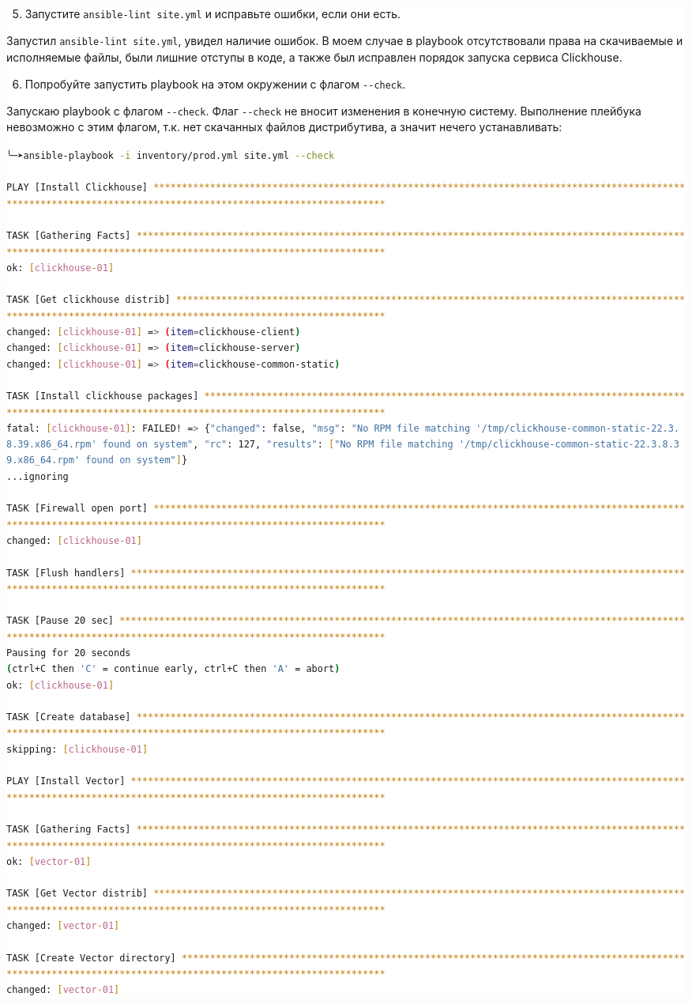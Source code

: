 5. Запустите `ansible-lint site.yml` и исправьте ошибки, если они есть.

Запустил `ansible-lint site.yml`, увидел наличие ошибок. В моем случае в playbook отсутствовали права на скачиваемые и исполняемые файлы, были лишние отступы в коде, а также был исправлен порядок запуска сервиса Clickhouse.

6. Попробуйте запустить playbook на этом окружении с флагом `--check`.

Запускаю playbook с флагом `--check`. Флаг `--check` не вносит изменения в конечную систему. Выполнение плейбука невозможно с этим флагом, т.к. нет скачанных файлов дистрибутива, а значит нечего устанавливать:

```bash
╰─➤ansible-playbook -i inventory/prod.yml site.yml --check

PLAY [Install Clickhouse] *****************************************************************************************************************************************************************

TASK [Gathering Facts] ********************************************************************************************************************************************************************
ok: [clickhouse-01]

TASK [Get clickhouse distrib] *************************************************************************************************************************************************************
changed: [clickhouse-01] => (item=clickhouse-client)
changed: [clickhouse-01] => (item=clickhouse-server)
changed: [clickhouse-01] => (item=clickhouse-common-static)

TASK [Install clickhouse packages] ********************************************************************************************************************************************************
fatal: [clickhouse-01]: FAILED! => {"changed": false, "msg": "No RPM file matching '/tmp/clickhouse-common-static-22.3.8.39.x86_64.rpm' found on system", "rc": 127, "results": ["No RPM file matching '/tmp/clickhouse-common-static-22.3.8.39.x86_64.rpm' found on system"]}
...ignoring

TASK [Firewall open port] *****************************************************************************************************************************************************************
changed: [clickhouse-01]

TASK [Flush handlers] *********************************************************************************************************************************************************************

TASK [Pause 20 sec] ***********************************************************************************************************************************************************************
Pausing for 20 seconds
(ctrl+C then 'C' = continue early, ctrl+C then 'A' = abort)
ok: [clickhouse-01]

TASK [Create database] ********************************************************************************************************************************************************************
skipping: [clickhouse-01]

PLAY [Install Vector] *********************************************************************************************************************************************************************

TASK [Gathering Facts] ********************************************************************************************************************************************************************
ok: [vector-01]

TASK [Get Vector distrib] *****************************************************************************************************************************************************************
changed: [vector-01]

TASK [Create Vector directory] ************************************************************************************************************************************************************
changed: [vector-01]
```